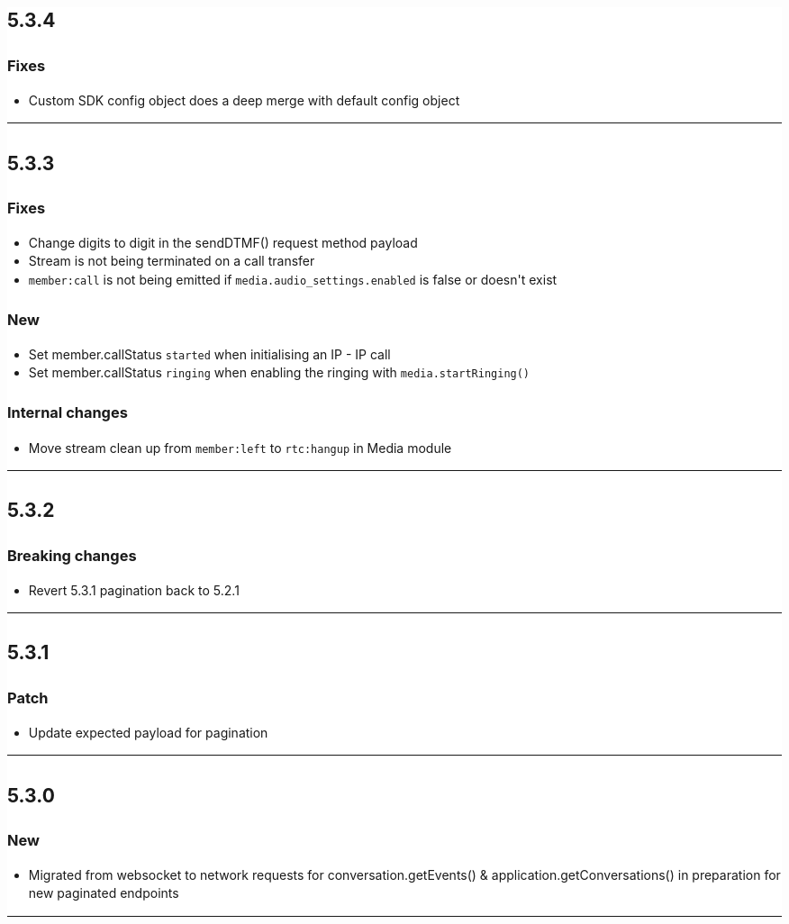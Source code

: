 
## 5.3.4

### Fixes

- Custom SDK config object does a deep merge with default config object

---

## 5.3.3

### Fixes

- Change digits to digit in the sendDTMF() request method payload
- Stream is not being terminated on a call transfer
- `member:call` is not being emitted if `media.audio_settings.enabled` is false or doesn't exist

### New

- Set member.callStatus `started` when initialising an IP - IP call
- Set member.callStatus `ringing` when enabling the ringing with `media.startRinging()`

### Internal changes

- Move stream clean up from `member:left` to `rtc:hangup` in Media module

---

## 5.3.2

### Breaking changes

- Revert 5.3.1 pagination back to 5.2.1

---

## 5.3.1

### Patch

- Update expected payload for pagination

---

## 5.3.0

### New

- Migrated from websocket to network requests for conversation.getEvents() & application.getConversations() in preparation for new paginated endpoints

---